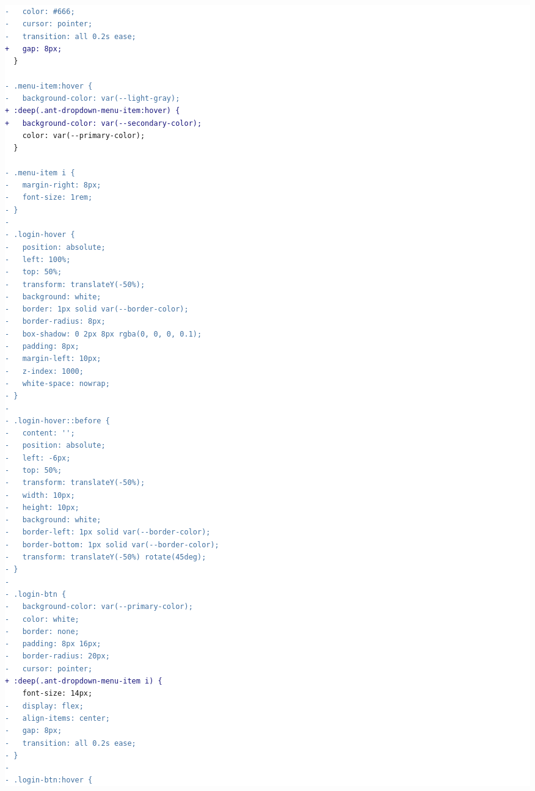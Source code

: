 ```diff
-   color: #666;
-   cursor: pointer;
-   transition: all 0.2s ease;
+   gap: 8px;
  }
  
- .menu-item:hover {
-   background-color: var(--light-gray);
+ :deep(.ant-dropdown-menu-item:hover) {
+   background-color: var(--secondary-color);
    color: var(--primary-color);
  }
  
- .menu-item i {
-   margin-right: 8px;
-   font-size: 1rem;
- }
- 
- .login-hover {
-   position: absolute;
-   left: 100%;
-   top: 50%;
-   transform: translateY(-50%);
-   background: white;
-   border: 1px solid var(--border-color);
-   border-radius: 8px;
-   box-shadow: 0 2px 8px rgba(0, 0, 0, 0.1);
-   padding: 8px;
-   margin-left: 10px;
-   z-index: 1000;
-   white-space: nowrap;
- }
- 
- .login-hover::before {
-   content: '';
-   position: absolute;
-   left: -6px;
-   top: 50%;
-   transform: translateY(-50%);
-   width: 10px;
-   height: 10px;
-   background: white;
-   border-left: 1px solid var(--border-color);
-   border-bottom: 1px solid var(--border-color);
-   transform: translateY(-50%) rotate(45deg);
- }
- 
- .login-btn {
-   background-color: var(--primary-color);
-   color: white;
-   border: none;
-   padding: 8px 16px;
-   border-radius: 20px;
-   cursor: pointer;
+ :deep(.ant-dropdown-menu-item i) {
    font-size: 14px;
-   display: flex;
-   align-items: center;
-   gap: 8px;
-   transition: all 0.2s ease;
- }
- 
- .login-btn:hover {
```
